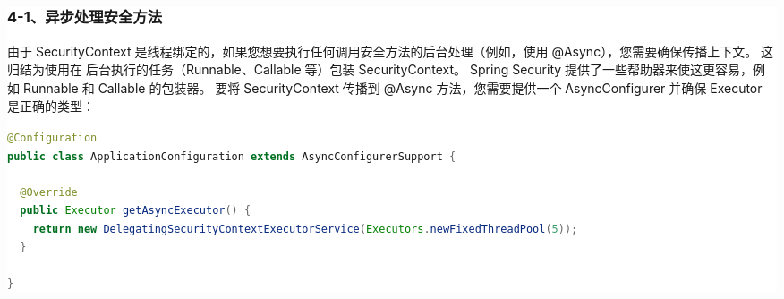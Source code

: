 ### 4-1、异步处理安全方法
由于 SecurityContext 是线程绑定的，如果您想要执行任何调用安全方法的后台处理（例如，使用 @Async），您需要确保传播上下文。 这归结为使用在
后台执行的任务（Runnable、Callable 等）包装 SecurityContext。 Spring Security 提供了一些帮助器来使这更容易，例如 Runnable 和
 Callable 的包装器。 要将 SecurityContext 传播到 @Async 方法，您需要提供一个 AsyncConfigurer 并确保 Executor 是正确的类型：
```java
@Configuration
public class ApplicationConfiguration extends AsyncConfigurerSupport {

  @Override
  public Executor getAsyncExecutor() {
    return new DelegatingSecurityContextExecutorService(Executors.newFixedThreadPool(5));
  }

}
```
